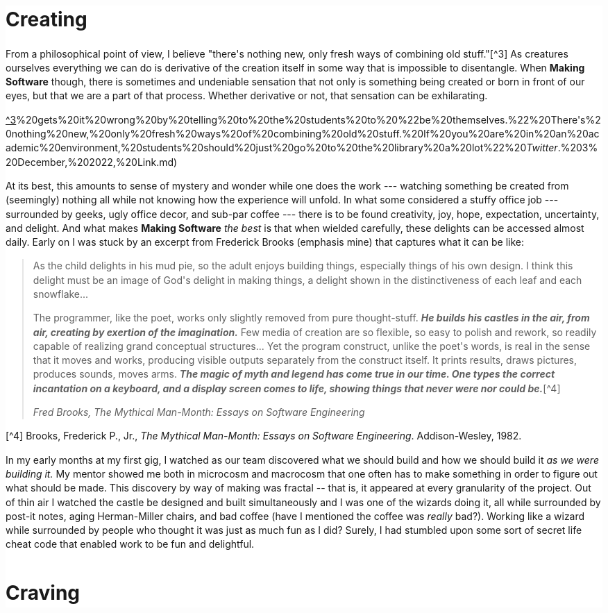 [^2]: Hoover, Dave and Oshineye, Adewale. *Apprenticeship Patterns: Guidance for the Aspiring Software Craftsman*. O'Reilly, 2010. p. 39  
  
# Creating  
From a philosophical point of view, I believe "there's nothing new, only fresh ways of combining old stuff."[^3] As creatures ourselves everything we can do is derivative of the creation itself in some way that is impossible to disentangle. When **Making Software** though, there is sometimes and undeniable sensation that not only is something being created or born in front of our eyes, but that we are a part of that process. Whether derivative or not, that sensation can be exhilarating.  
  
[^3](and%20not%20just%20in%20music)%20gets%20it%20wrong%20by%20telling%20to%20the%20students%20to%20%22be%20themselves.%22%20There's%20nothing%20new,%20only%20fresh%20ways%20of%20combining%20old%20stuff.%20If%20you%20are%20in%20an%20academic%20environment,%20students%20should%20just%20go%20to%20the%20library%20a%20lot%22%20*Twitter*.%203%20December,%202022,%20Link.md)  
  
At its best, this amounts to sense of mystery and wonder while one does the work --- watching something be created from (seemingly) nothing all while not knowing how the experience will unfold. In what some considered a stuffy office job --- surrounded by geeks, ugly office decor, and sub-par coffee ---  there is to be found creativity, joy, hope, expectation, uncertainty, and delight. And what makes **Making Software** *the best* is that when wielded carefully, these delights can be accessed almost daily. Early on I was stuck by an excerpt from Frederick Brooks (emphasis mine) that captures what it can be like:  
  
> As the child delights in his mud pie, so the adult enjoys building things, especially things of his own design. I think this delight must be an image of God's delight in making things, a delight shown in the distinctiveness of each leaf and each snowflake...  
>   
> The programmer, like the poet, works only slightly removed from pure thought-stuff. **_He builds his castles in the air, from air, creating by exertion of the imagination._** Few media of creation are so flexible, so easy to polish and rework, so readily capable of realizing grand conceptual structures... Yet the program construct, unlike the poet's words, is real in the sense that it moves and works, producing visible outputs separately from the construct itself. It prints results, draws pictures, produces sounds, moves arms. **_The magic of myth and legend has come true in our time. One types the correct incantation on a keyboard, and a display screen comes to life, showing things that never were nor could be._**[^4]   
>   
> *Fred Brooks, The Mythical Man-Month: Essays on Software Engineering*  
  
[^4] Brooks, Frederick P., Jr., *The Mythical Man-Month: Essays on Software Engineering*. Addison-Wesley, 1982.  
  
In my early months at my first gig, I watched as our team discovered what we should build and how we should build it _as we were building it._ My mentor showed me both in microcosm and macrocosm that one often has to make something in order to figure out what should be made. This discovery by way of making was fractal -- that is, it appeared at every granularity of the project. Out of thin air I watched the castle be designed and built simultaneously and I was one of the wizards doing it, all while surrounded by post-it notes, aging Herman-Miller chairs, and bad coffee (have I mentioned the coffee was *really* bad?). Working like a wizard while surrounded by people who thought it was just as much fun as I did? Surely, I had stumbled upon some sort of secret life cheat code that enabled work to be fun and delightful.  
  
# Craving  
  

[^1]: Hamming, Richard. *The Art of Doing Science and Engineering: Learning to Learn*. Stripe Press, p. 19  
[^5]:  See [RAMPS - Rhyhm is Tention and Release](https://www.geepawhill.org/2019/11/15/ramps-rhythm-is-tension-and-release/). *Rhythm* is one of the [five](https://www.geepawhill.org/2017/09/05/a-sense-of-urgency-ramps-as-a-motivation-model/) "drives" that he identifies as essential for motivation.  
[^6]: Eliot, T. S. Four Quartets. New York, Harcourt, Brace and Co, 1943.  